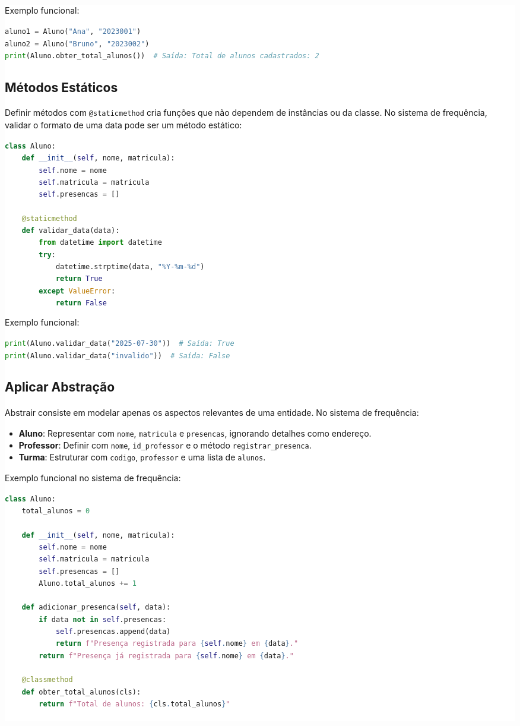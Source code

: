 Exemplo funcional:

```python
aluno1 = Aluno("Ana", "2023001")
aluno2 = Aluno("Bruno", "2023002")
print(Aluno.obter_total_alunos())  # Saída: Total de alunos cadastrados: 2
```

## Métodos Estáticos

Definir métodos com `@staticmethod` cria funções que não dependem de instâncias ou da classe. No sistema de frequência, validar o formato de uma data pode ser um método estático:

```python
class Aluno:
    def __init__(self, nome, matricula):
        self.nome = nome
        self.matricula = matricula
        self.presencas = []
    
    @staticmethod
    def validar_data(data):
        from datetime import datetime
        try:
            datetime.strptime(data, "%Y-%m-%d")
            return True
        except ValueError:
            return False
```

Exemplo funcional:

```python
print(Aluno.validar_data("2025-07-30"))  # Saída: True
print(Aluno.validar_data("invalido"))  # Saída: False
```

## Aplicar Abstração

Abstrair consiste em modelar apenas os aspectos relevantes de uma entidade. No sistema de frequência:

- **Aluno**: Representar com `nome`, `matricula` e `presencas`, ignorando detalhes como endereço.
- **Professor**: Definir com `nome`, `id_professor` e o método `registrar_presenca`.
- **Turma**: Estruturar com `codigo`, `professor` e uma lista de `alunos`.

Exemplo funcional no sistema de frequência:

```python
class Aluno:
    total_alunos = 0
    
    def __init__(self, nome, matricula):
        self.nome = nome
        self.matricula = matricula
        self.presencas = []
        Aluno.total_alunos += 1
    
    def adicionar_presenca(self, data):
        if data not in self.presencas:
            self.presencas.append(data)
            return f"Presença registrada para {self.nome} em {data}."
        return f"Presença já registrada para {self.nome} em {data}."
    
    @classmethod
    def obter_total_alunos(cls):
        return f"Total de alunos: {cls.total_alunos}"
    
```